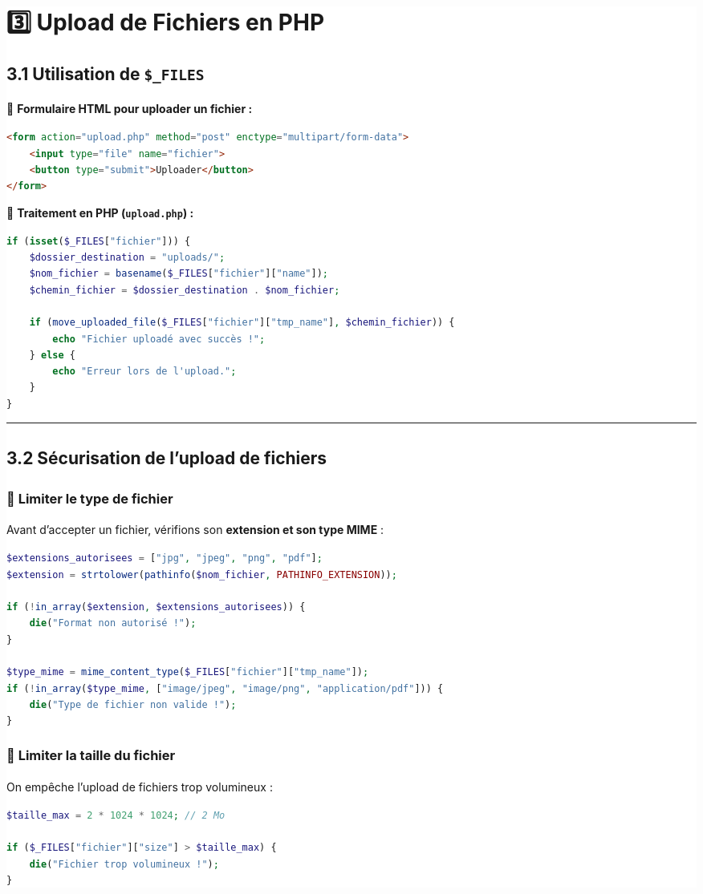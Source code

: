 
# **3️⃣ Upload de Fichiers en PHP**  

## **3.1 Utilisation de `$_FILES`**  

🔹 **Formulaire HTML pour uploader un fichier :**
```html
<form action="upload.php" method="post" enctype="multipart/form-data">
    <input type="file" name="fichier">
    <button type="submit">Uploader</button>
</form>
```

🔹 **Traitement en PHP (`upload.php`) :**
```php
if (isset($_FILES["fichier"])) {
    $dossier_destination = "uploads/";
    $nom_fichier = basename($_FILES["fichier"]["name"]);
    $chemin_fichier = $dossier_destination . $nom_fichier;

    if (move_uploaded_file($_FILES["fichier"]["tmp_name"], $chemin_fichier)) {
        echo "Fichier uploadé avec succès !";
    } else {
        echo "Erreur lors de l'upload.";
    }
}
```

---

## **3.2 Sécurisation de l’upload de fichiers**  

### 🔹 **Limiter le type de fichier**
Avant d’accepter un fichier, vérifions son **extension et son type MIME** :
```php
$extensions_autorisees = ["jpg", "jpeg", "png", "pdf"];
$extension = strtolower(pathinfo($nom_fichier, PATHINFO_EXTENSION));

if (!in_array($extension, $extensions_autorisees)) {
    die("Format non autorisé !");
}

$type_mime = mime_content_type($_FILES["fichier"]["tmp_name"]);
if (!in_array($type_mime, ["image/jpeg", "image/png", "application/pdf"])) {
    die("Type de fichier non valide !");
}
```

### 🔹 **Limiter la taille du fichier**
On empêche l’upload de fichiers trop volumineux :
```php
$taille_max = 2 * 1024 * 1024; // 2 Mo

if ($_FILES["fichier"]["size"] > $taille_max) {
    die("Fichier trop volumineux !");
}
```
